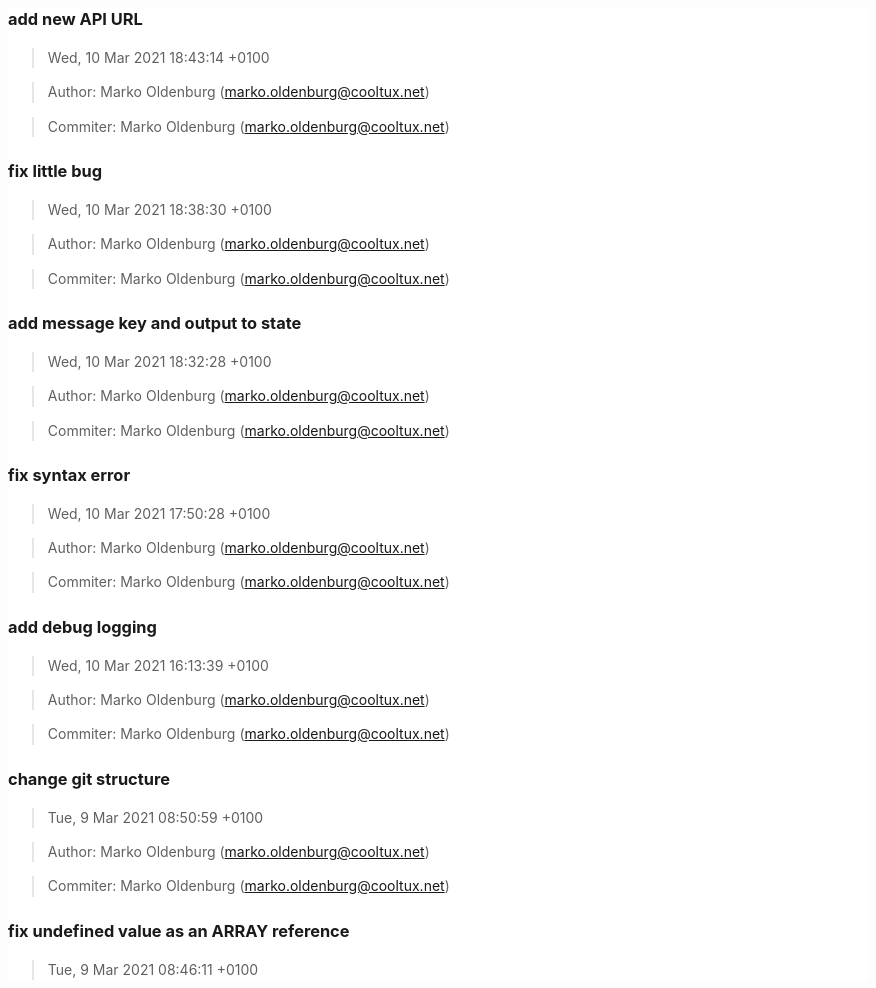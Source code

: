 


### add new API URL
>Wed, 10 Mar 2021 18:43:14 +0100

>Author: Marko Oldenburg (marko.oldenburg@cooltux.net)

>Commiter: Marko Oldenburg (marko.oldenburg@cooltux.net)




### fix little bug
>Wed, 10 Mar 2021 18:38:30 +0100

>Author: Marko Oldenburg (marko.oldenburg@cooltux.net)

>Commiter: Marko Oldenburg (marko.oldenburg@cooltux.net)




### add message key and output to state
>Wed, 10 Mar 2021 18:32:28 +0100

>Author: Marko Oldenburg (marko.oldenburg@cooltux.net)

>Commiter: Marko Oldenburg (marko.oldenburg@cooltux.net)




### fix syntax error
>Wed, 10 Mar 2021 17:50:28 +0100

>Author: Marko Oldenburg (marko.oldenburg@cooltux.net)

>Commiter: Marko Oldenburg (marko.oldenburg@cooltux.net)




### add debug logging
>Wed, 10 Mar 2021 16:13:39 +0100

>Author: Marko Oldenburg (marko.oldenburg@cooltux.net)

>Commiter: Marko Oldenburg (marko.oldenburg@cooltux.net)




### change git structure
>Tue, 9 Mar 2021 08:50:59 +0100

>Author: Marko Oldenburg (marko.oldenburg@cooltux.net)

>Commiter: Marko Oldenburg (marko.oldenburg@cooltux.net)




### fix undefined value as an ARRAY reference
>Tue, 9 Mar 2021 08:46:11 +0100
